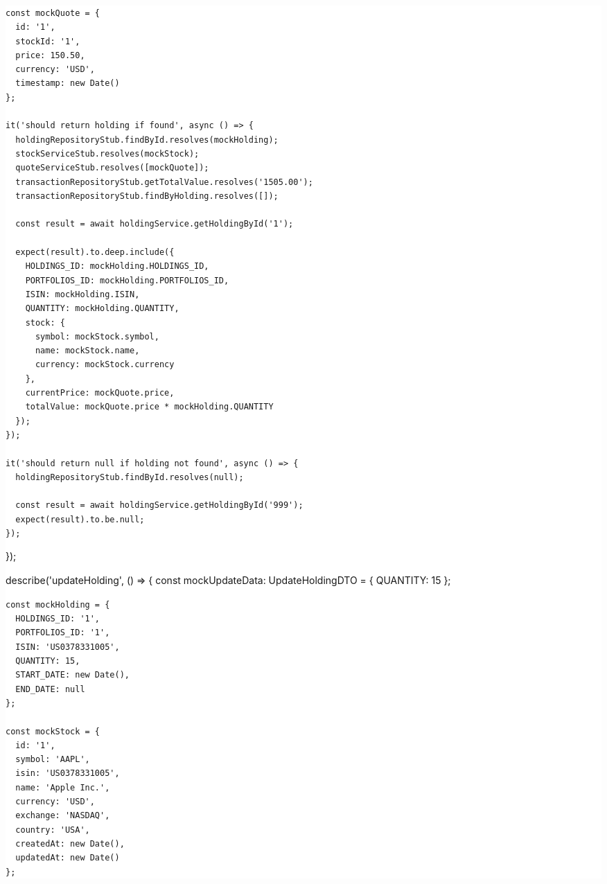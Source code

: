     const mockQuote = {
      id: '1',
      stockId: '1',
      price: 150.50,
      currency: 'USD',
      timestamp: new Date()
    };

    it('should return holding if found', async () => {
      holdingRepositoryStub.findById.resolves(mockHolding);
      stockServiceStub.resolves(mockStock);
      quoteServiceStub.resolves([mockQuote]);
      transactionRepositoryStub.getTotalValue.resolves('1505.00');
      transactionRepositoryStub.findByHolding.resolves([]);

      const result = await holdingService.getHoldingById('1');

      expect(result).to.deep.include({
        HOLDINGS_ID: mockHolding.HOLDINGS_ID,
        PORTFOLIOS_ID: mockHolding.PORTFOLIOS_ID,
        ISIN: mockHolding.ISIN,
        QUANTITY: mockHolding.QUANTITY,
        stock: {
          symbol: mockStock.symbol,
          name: mockStock.name,
          currency: mockStock.currency
        },
        currentPrice: mockQuote.price,
        totalValue: mockQuote.price * mockHolding.QUANTITY
      });
    });

    it('should return null if holding not found', async () => {
      holdingRepositoryStub.findById.resolves(null);

      const result = await holdingService.getHoldingById('999');
      expect(result).to.be.null;
    });
  });

  describe('updateHolding', () => {
    const mockUpdateData: UpdateHoldingDTO = {
      QUANTITY: 15
    };

    const mockHolding = {
      HOLDINGS_ID: '1',
      PORTFOLIOS_ID: '1',
      ISIN: 'US0378331005',
      QUANTITY: 15,
      START_DATE: new Date(),
      END_DATE: null
    };

    const mockStock = {
      id: '1',
      symbol: 'AAPL',
      isin: 'US0378331005',
      name: 'Apple Inc.',
      currency: 'USD',
      exchange: 'NASDAQ',
      country: 'USA',
      createdAt: new Date(),
      updatedAt: new Date()
    };

